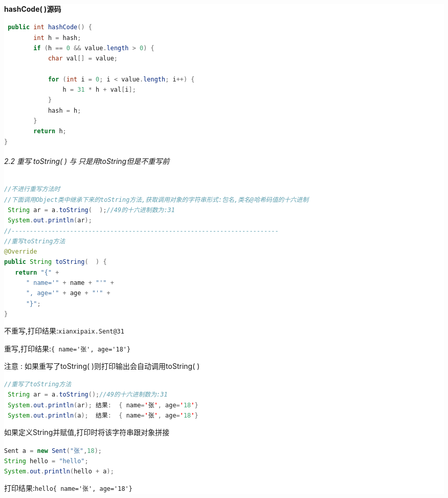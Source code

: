 **hashCode(   )源码**

```java
 public int hashCode() {
        int h = hash;
        if (h == 0 && value.length > 0) {
            char val[] = value;

            for (int i = 0; i < value.length; i++) {
                h = 31 * h + val[i];
            }
            hash = h;
        }
        return h;
}
```

###### 2.2 重写 toString(  ) 与  只是用toString但是不重写前

```java
//不进行重写方法时
//下面调用Object类中继承下来的toString方法,获取调用对象的字符串形式:包名,类名@哈希码值的十六进制
 String ar = a.toString(  );//49的十六进制数为:31
 System.out.println(ar);
//-------------------------------------------------------------------------
//重写toString方法
@Override
public String toString(  ) {
   return "{" +
      " name='" + name + "'" +
      ", age='" + age + "'" +
      "}";
}
```

不重写,打印结果:`xianxipaix.Sent@31`

重写,打印结果:`{ name='张', age='18'}`

注意 : 如果重写了toString(  )则打印输出会自动调用toString(   )

```java
//重写了toString方法
 String ar = a.toString();//49的十六进制数为:31
 System.out.println(ar); 结果:  { name='张', age='18'}
 System.out.println(a);	 结果:  { name='张', age='18'}
```

如果定义String并赋值,打印时将该字符串跟对象拼接

```java
Sent a = new Sent("张",18);
String hello = "hello";
System.out.println(hello + a);
```

打印结果:`hello{ name='张', age='18'}` 
